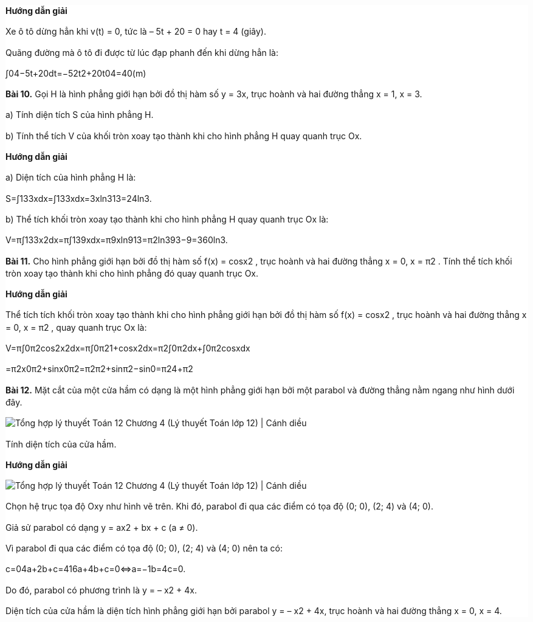 **Hướng dẫn giải**

Xe ô tô dừng hẳn khi v(t) = 0, tức là – 5t + 20 = 0 hay t = 4 (giây). 

Quãng đường mà ô tô đi được từ lúc đạp phanh đến khi dừng hẳn là:

∫04−5t+20dt=−52t2+20t04=40(m)

**Bài 10.** Gọi H là hình phẳng giới hạn bởi đồ thị hàm số y = 3x, trục hoành và hai đường thẳng x = 1, x = 3.

a) Tính diện tích S của hình phẳng H. 

b) Tính thể tích V của khối tròn xoay tạo thành khi cho hình phẳng H quay quanh trục Ox. 

**Hướng dẫn giải**

a) Diện tích của hình phẳng H là: 

S=∫133xdx=∫133xdx=3xln313=24ln3. 

b) Thể tích khối tròn xoay tạo thành khi cho hình phẳng H quay quanh trục Ox là: 

V=π∫133x2dx=π∫139xdx=π9xln913=π2ln393−9=360ln3.

**Bài 11.** Cho hình phẳng giới hạn bởi đồ thị hàm số f(x) = cosx2 , trục hoành và hai đường thẳng x = 0, x = π2 . Tính thể tích khối tròn xoay tạo thành khi cho hình phẳng đó quay quanh trục Ox. 

**Hướng dẫn giải**

Thể tích tích khối tròn xoay tạo thành khi cho hình phẳng giới hạn bởi đồ thị hàm số f(x) = cosx2 , trục hoành và hai đường thẳng x = 0, x = π2 , quay quanh trục Ox là: 

V=π∫0π2cos2x2dx=π∫0π21+cosx2dx=π2∫0π2dx+∫0π2cosxdx

=π2x0π2+sinx0π2=π2π2+sinπ2−sin0=π24+π2

**Bài 12.** Mặt cắt của một cửa hầm có dạng là một hình phẳng giới hạn bởi một parabol và đường thẳng nằm ngang như hình dưới đây. 

![Tổng hợp lý thuyết Toán 12 Chương 4 \(Lý thuyết Toán lớp 12\) | Cánh diều](https://vietjack.com/toan-12-cd/images/ly-thuyet-bai-4-ung-dung-hinh-hoc-cua-tich-phan-3.PNG)

Tính diện tích của cửa hầm. 

**Hướng dẫn giải**

![Tổng hợp lý thuyết Toán 12 Chương 4 \(Lý thuyết Toán lớp 12\) | Cánh diều](https://vietjack.com/toan-12-cd/images/ly-thuyet-bai-4-ung-dung-hinh-hoc-cua-tich-phan-4.PNG)

Chọn hệ trục tọa độ Oxy như hình vẽ trên. Khi đó, parabol đi qua các điểm có tọa độ (0; 0), (2; 4) và (4; 0). 

Giả sử parabol có dạng y = ax2 \+ bx + c (a ≠ 0). 

Vì parabol đi qua các điểm có tọa độ (0; 0), (2; 4) và (4; 0) nên ta có:

c=04a+2b+c=416a+4b+c=0⇔a=−1b=4c=0.

Do đó, parabol có phương trình là y = – x2 \+ 4x. 

Diện tích của cửa hầm là diện tích hình phẳng giới hạn bởi parabol y = – x2 \+ 4x, trục hoành và hai đường thẳng x = 0, x = 4.
